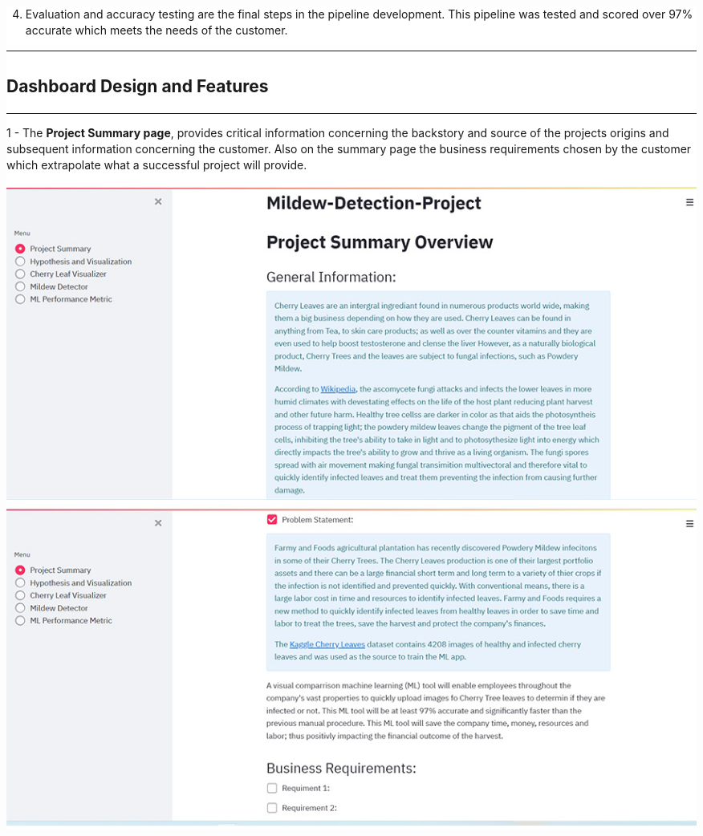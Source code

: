 4. Evaluation and accuracy testing are the final steps in the pipeline development. This pipeline was tested and scored over 97% accurate which meets the needs of the customer.


********************
## Dashboard Design and Features
********************

1 - The **Project Summary page**, provides critical information concerning the backstory and source of the projects origins and subsequent information concerning the customer. Also on the summary page the business requirements chosen by the customer which extrapolate what a successful project will provide.

![Screenshot of the summary page](/assets/images/summary_1.jpg)
![Screenshot of the summary page](/assets/images/summary_2.jpg)